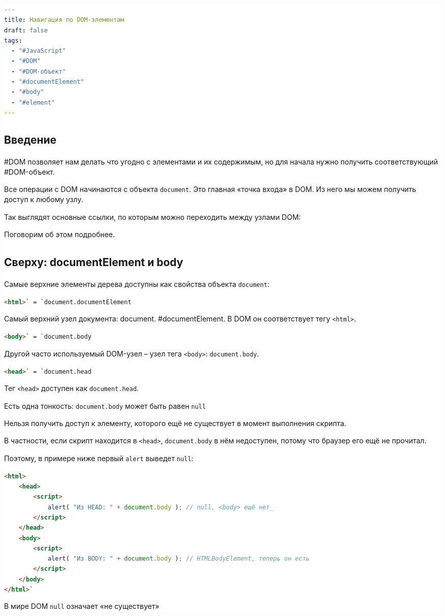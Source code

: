 ```yaml
---
title: Навигация по DOM-элементам
draft: false
tags:
  - "#JavaScript"
  - "#DOM"
  - "#DOM-объект"
  - "#documentElement"
  - "#body"
  - "#element"
---
```

## Введение

#DOM позволяет нам делать что угодно с элементами и их содержимым, но для начала нужно получить соответствующий #DOM-объект.

Все операции с DOM начинаются с объекта `document`. Это главная «точка входа» в DOM. Из него мы можем получить доступ к любому узлу.

Так выглядят основные ссылки, по которым можно переходить между узлами DOM:

Поговорим об этом подробнее.

## Сверху: documentElement и body

Самые верхние элементы дерева доступны как свойства объекта `document`:
~~~HTML
<html>` = `document.documentElement
~~~
Самый верхний узел документа: document. #documentElement. В DOM он соответствует тегу `<html>`.
~~~HTML
<body>` = `document.body
~~~
Другой часто используемый DOM-узел – узел тега `<body>`: `document.body`.
~~~HTML
<head>` = `document.head
~~~
Тег `<head>` доступен как `document.head`.

Есть одна тонкость: `document.body` может быть равен `null`

Нельзя получить доступ к элементу, которого ещё не существует в момент выполнения скрипта.

В частности, если скрипт находится в `<head>`, `document.body` в нём недоступен, потому что браузер его ещё не прочитал.

Поэтому, в примере ниже первый `alert` выведет `null`:
~~~HTML
<html>  
	<head>   
		<script>     
			alert( "Из HEAD: " + document.body ); // null, <body> ещё нет_   
		</script>
	</head>  
	<body>    
		<script>     
			alert( "Из BODY: " + document.body ); // HTMLBodyElement, теперь он есть   
		</script>  
	</body> 
</html>`
~~~
В мире DOM `null` означает «не существует»
